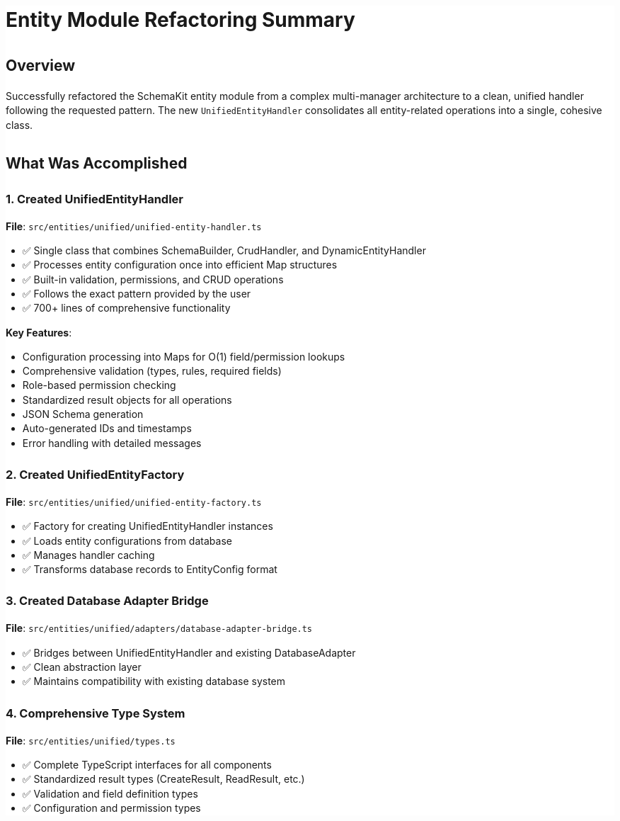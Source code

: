 # Entity Module Refactoring Summary

## Overview

Successfully refactored the SchemaKit entity module from a complex multi-manager architecture to a clean, unified handler following the requested pattern. The new `UnifiedEntityHandler` consolidates all entity-related operations into a single, cohesive class.

## What Was Accomplished

### 1. Created UnifiedEntityHandler

**File**: `src/entities/unified/unified-entity-handler.ts`

- ✅ Single class that combines SchemaBuilder, CrudHandler, and DynamicEntityHandler
- ✅ Processes entity configuration once into efficient Map structures 
- ✅ Built-in validation, permissions, and CRUD operations
- ✅ Follows the exact pattern provided by the user
- ✅ 700+ lines of comprehensive functionality

**Key Features**:
- Configuration processing into Maps for O(1) field/permission lookups
- Comprehensive validation (types, rules, required fields)
- Role-based permission checking
- Standardized result objects for all operations
- JSON Schema generation
- Auto-generated IDs and timestamps
- Error handling with detailed messages

### 2. Created UnifiedEntityFactory

**File**: `src/entities/unified/unified-entity-factory.ts`

- ✅ Factory for creating UnifiedEntityHandler instances
- ✅ Loads entity configurations from database
- ✅ Manages handler caching
- ✅ Transforms database records to EntityConfig format

### 3. Created Database Adapter Bridge

**File**: `src/entities/unified/adapters/database-adapter-bridge.ts`

- ✅ Bridges between UnifiedEntityHandler and existing DatabaseAdapter
- ✅ Clean abstraction layer
- ✅ Maintains compatibility with existing database system

### 4. Comprehensive Type System

**File**: `src/entities/unified/types.ts`

- ✅ Complete TypeScript interfaces for all components
- ✅ Standardized result types (CreateResult, ReadResult, etc.)
- ✅ Validation and field definition types
- ✅ Configuration and permission types
